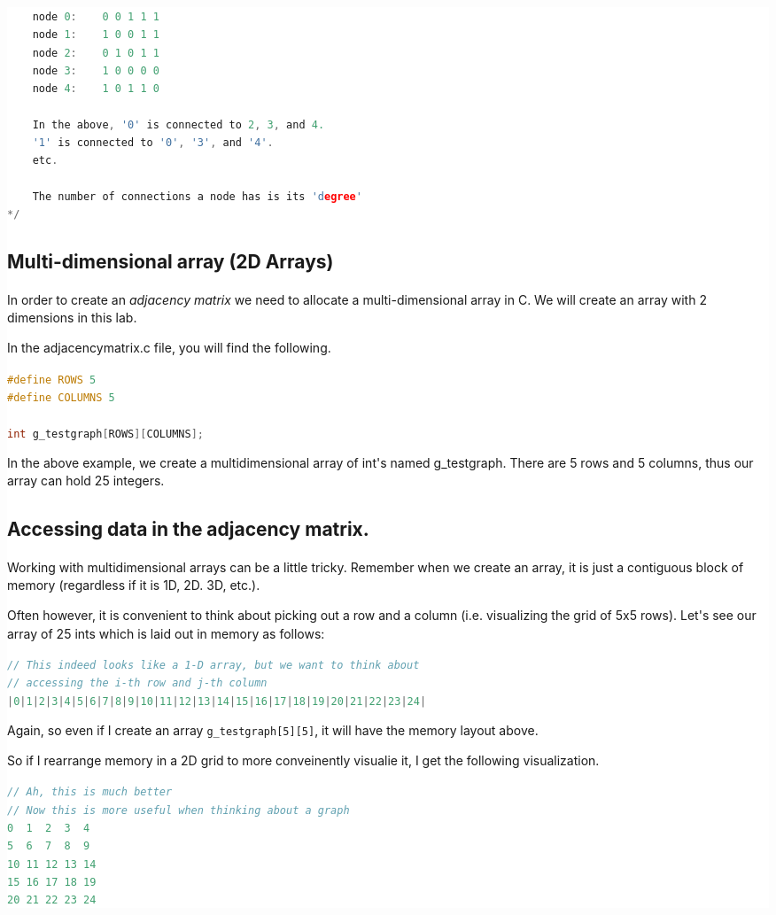 ```c
    node 0:    0 0 1 1 1
    node 1:    1 0 0 1 1
    node 2:    0 1 0 1 1
    node 3:    1 0 0 0 0
    node 4:    1 0 1 1 0

    In the above, '0' is connected to 2, 3, and 4.
    '1' is connected to '0', '3', and '4'.
    etc.

    The number of connections a node has is its 'degree'
*/
```

## Multi-dimensional array (2D Arrays)

In order to create an *adjacency matrix* we need to allocate a multi-dimensional array in C. We will create an array with 2 dimensions in this lab.

In the adjacencymatrix.c file, you will find the following.

```c
#define ROWS 5
#define COLUMNS 5

int g_testgraph[ROWS][COLUMNS];
```

In the above example, we create a multidimensional array of int's named g_testgraph. There are 5 rows and 5 columns, thus our array can hold 25 integers.

## Accessing data in the adjacency matrix.

Working with multidimensional arrays can be a little tricky. Remember when we create an array, it is just a contiguous block of memory (regardless if it is 1D, 2D. 3D, etc.).

Often however, it is convenient to think about picking out a row and a column (i.e. visualizing the grid of 5x5 rows). Let's see our array of 25 ints which is laid out in memory as follows:

```c
// This indeed looks like a 1-D array, but we want to think about
// accessing the i-th row and j-th column
|0|1|2|3|4|5|6|7|8|9|10|11|12|13|14|15|16|17|18|19|20|21|22|23|24|
```

Again, so even if I create an array `g_testgraph[5][5]`, it will have the memory layout above.

So if I rearrange memory in a 2D grid to more conveinently visualie it, I get the following visualization.

```c
// Ah, this is much better
// Now this is more useful when thinking about a graph
0  1  2  3  4
5  6  7  8  9
10 11 12 13 14
15 16 17 18 19
20 21 22 23 24
```
